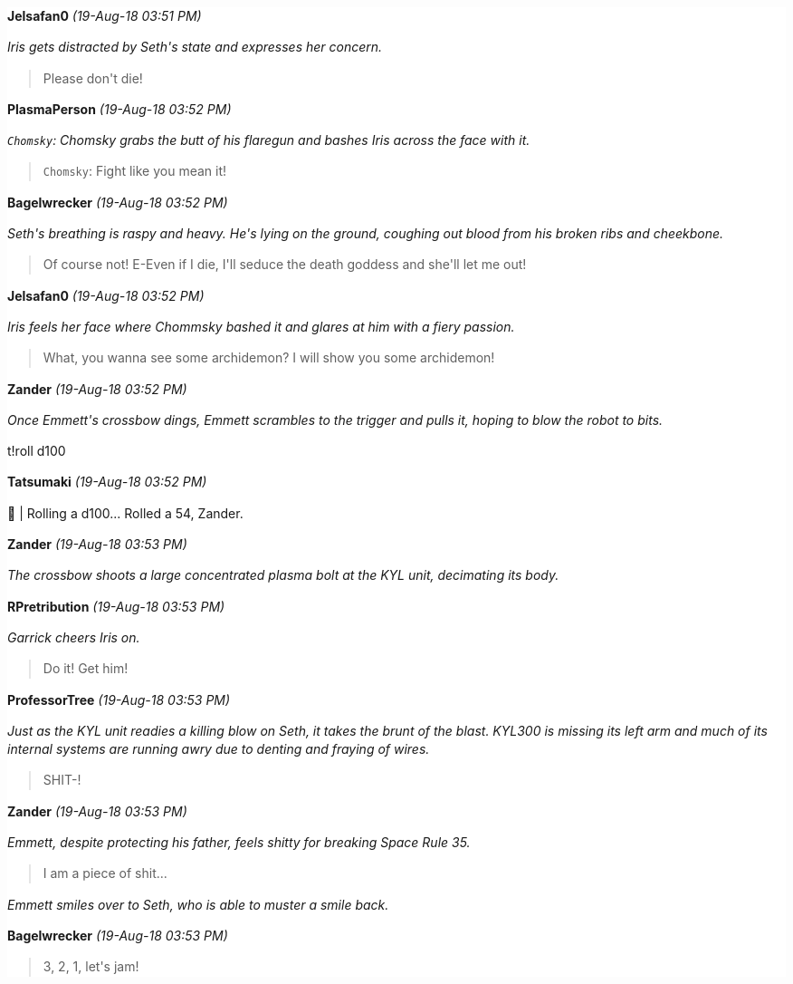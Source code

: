 **Jelsafan0** _(19-Aug-18 03:51 PM)_

_Iris gets distracted by Seth's state and expresses her concern._

> Please don't die!

**PlasmaPerson** _(19-Aug-18 03:52 PM)_

_`Chomsky`: Chomsky grabs the butt of his flaregun and bashes Iris across the face with it._

> `Chomsky`: Fight like you mean it!

**Bagelwrecker** _(19-Aug-18 03:52 PM)_

_Seth's breathing is raspy and heavy. He's lying on the ground, coughing out blood from his broken ribs and cheekbone._

> Of course not! E-Even if I die, I'll seduce the death goddess and she'll let me out!

**Jelsafan0** _(19-Aug-18 03:52 PM)_

_Iris feels her face where Chommsky bashed it and glares at him with a fiery passion._

> What, you wanna see some archidemon? I will show you some archidemon!

**Zander** _(19-Aug-18 03:52 PM)_

_Once Emmett's crossbow dings, Emmett scrambles to the trigger and pulls it, hoping to blow the robot to bits._

t!roll d100

**Tatsumaki** _(19-Aug-18 03:52 PM)_

🎱 | Rolling a d100... Rolled a 54, Zander.

**Zander** _(19-Aug-18 03:53 PM)_

_The crossbow shoots a large concentrated plasma bolt at the KYL unit, decimating its body._

**RPretribution** _(19-Aug-18 03:53 PM)_

_Garrick cheers Iris on._

> Do it! Get him!

**ProfessorTree** _(19-Aug-18 03:53 PM)_

_Just as the KYL unit readies a killing blow on Seth, it takes the brunt of the blast. KYL300 is missing its left arm and much of its internal systems are running awry due to denting and fraying of wires._

> SHIT-!

**Zander** _(19-Aug-18 03:53 PM)_

_Emmett, despite protecting his father, feels shitty for breaking Space Rule 35._

> I am a piece of shit...

_Emmett smiles over to Seth, who is able to muster a smile back._

**Bagelwrecker** _(19-Aug-18 03:53 PM)_

> 3, 2, 1, let's jam!
